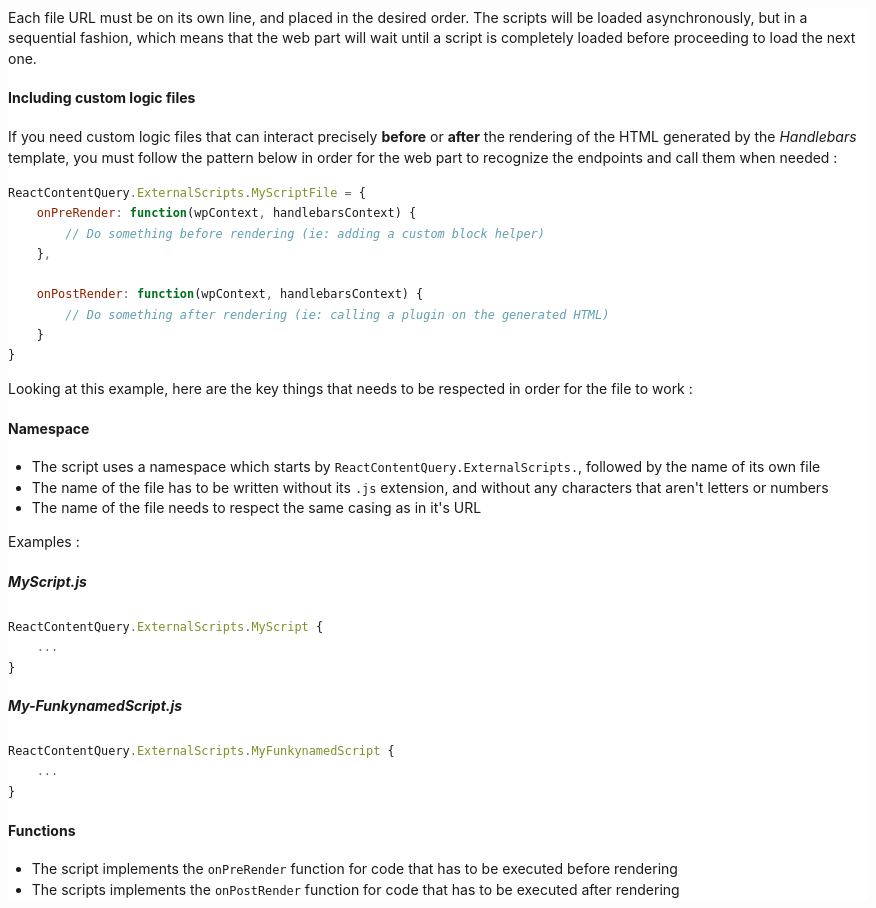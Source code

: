 Each file URL must be on its own line, and placed in the desired order. The scripts will be loaded asynchronously, but in a sequential fashion, which means that the web part will wait until a script is completely loaded before proceeding to load the next one.

#### Including custom logic files

If you need custom logic files that can interact precisely **before** or **after** the rendering of the HTML generated by the *Handlebars* template, you must follow the pattern below in order for the web part to recognize the endpoints and call them when needed :

```javascript
ReactContentQuery.ExternalScripts.MyScriptFile = {
    onPreRender: function(wpContext, handlebarsContext) {
        // Do something before rendering (ie: adding a custom block helper)
    },
    
    onPostRender: function(wpContext, handlebarsContext) {
        // Do something after rendering (ie: calling a plugin on the generated HTML)
    }
}
```

Looking at this example, here are the key things that needs to be respected in order for the file to work :

#### Namespace

* The script uses a namespace which starts by `ReactContentQuery.ExternalScripts.`, followed by the name of its own file
* The name of the file has to be written without its `.js` extension, and without any characters that aren't letters or numbers
* The name of the file needs to respect the same casing as in it's URL

Examples :

##### MyScript.js

```javascript
ReactContentQuery.ExternalScripts.MyScript {
    ...
}
```

##### _My-Funky*named*Script_.js

```javascript
ReactContentQuery.ExternalScripts.MyFunkynamedScript {
    ...
}
```

#### Functions

* The script implements the `onPreRender` function for code that has to be executed before rendering
* The scripts implements the `onPostRender` function for code that has to be executed after rendering
